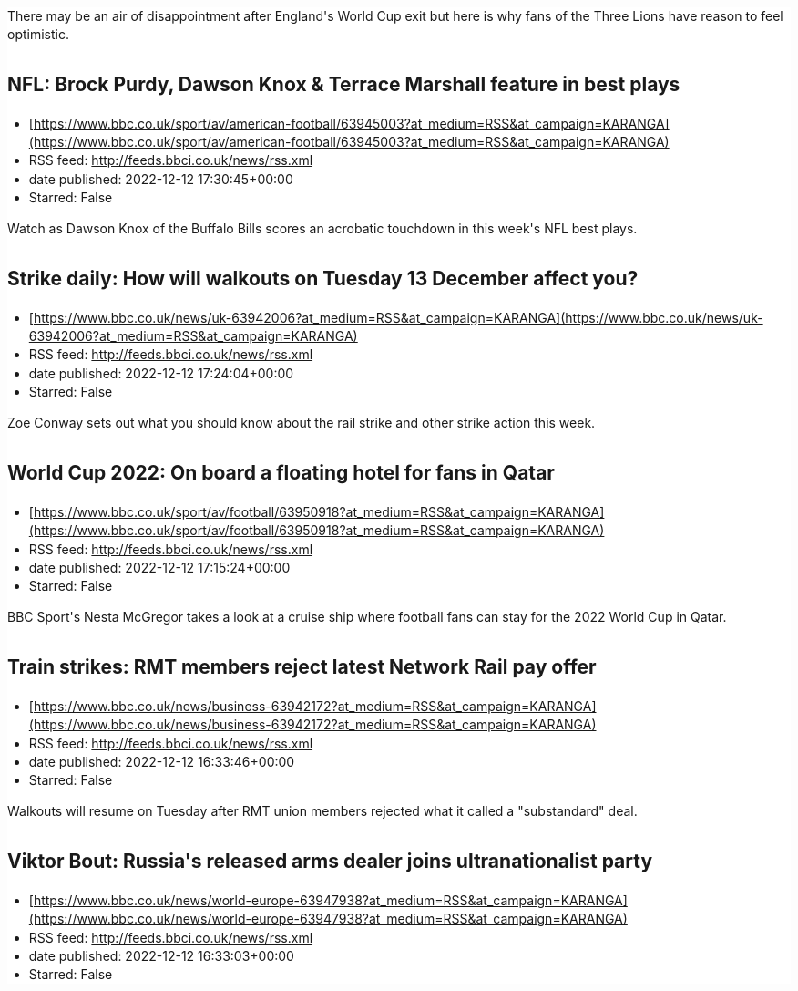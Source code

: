 There may be an air of disappointment after England's World Cup exit but here is why fans of the Three Lions have reason to feel optimistic.

## NFL: Brock Purdy, Dawson Knox & Terrace Marshall feature in best plays
 - [https://www.bbc.co.uk/sport/av/american-football/63945003?at_medium=RSS&at_campaign=KARANGA](https://www.bbc.co.uk/sport/av/american-football/63945003?at_medium=RSS&at_campaign=KARANGA)
 - RSS feed: http://feeds.bbci.co.uk/news/rss.xml
 - date published: 2022-12-12 17:30:45+00:00
 - Starred: False

Watch as Dawson Knox of the Buffalo Bills scores an acrobatic touchdown in this week's NFL best plays.

## Strike daily: How will walkouts on Tuesday 13 December affect you?
 - [https://www.bbc.co.uk/news/uk-63942006?at_medium=RSS&at_campaign=KARANGA](https://www.bbc.co.uk/news/uk-63942006?at_medium=RSS&at_campaign=KARANGA)
 - RSS feed: http://feeds.bbci.co.uk/news/rss.xml
 - date published: 2022-12-12 17:24:04+00:00
 - Starred: False

Zoe Conway sets out what you should know about the rail strike and other strike action this week.

## World Cup 2022: On board a floating hotel for fans in Qatar
 - [https://www.bbc.co.uk/sport/av/football/63950918?at_medium=RSS&at_campaign=KARANGA](https://www.bbc.co.uk/sport/av/football/63950918?at_medium=RSS&at_campaign=KARANGA)
 - RSS feed: http://feeds.bbci.co.uk/news/rss.xml
 - date published: 2022-12-12 17:15:24+00:00
 - Starred: False

BBC Sport's Nesta McGregor takes a look at a cruise ship where football fans can stay for the 2022 World Cup in Qatar.

## Train strikes: RMT members reject latest Network Rail pay offer
 - [https://www.bbc.co.uk/news/business-63942172?at_medium=RSS&at_campaign=KARANGA](https://www.bbc.co.uk/news/business-63942172?at_medium=RSS&at_campaign=KARANGA)
 - RSS feed: http://feeds.bbci.co.uk/news/rss.xml
 - date published: 2022-12-12 16:33:46+00:00
 - Starred: False

Walkouts will resume on Tuesday after RMT union members rejected what it called a "substandard" deal.

## Viktor Bout: Russia's released arms dealer joins ultranationalist party
 - [https://www.bbc.co.uk/news/world-europe-63947938?at_medium=RSS&at_campaign=KARANGA](https://www.bbc.co.uk/news/world-europe-63947938?at_medium=RSS&at_campaign=KARANGA)
 - RSS feed: http://feeds.bbci.co.uk/news/rss.xml
 - date published: 2022-12-12 16:33:03+00:00
 - Starred: False
